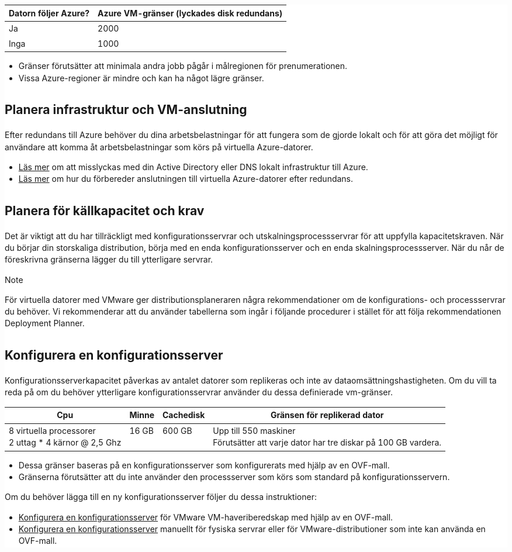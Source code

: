 **Datorn följer Azure?** | **Azure VM-gränser (lyckades disk redundans)**
--- | --- 
Ja | 2000
Inga | 1000

- Gränser förutsätter att minimala andra jobb pågår i målregionen för prenumerationen.
- Vissa Azure-regioner är mindre och kan ha något lägre gränser.

## <a name="plan-infrastructure-and-vm-connectivity"></a>Planera infrastruktur och VM-anslutning

Efter redundans till Azure behöver du dina arbetsbelastningar för att fungera som de gjorde lokalt och för att göra det möjligt för användare att komma åt arbetsbelastningar som körs på virtuella Azure-datorer.

- [Läs mer](site-recovery-active-directory.md#test-failover-considerations) om att misslyckas med din Active Directory eller DNS lokalt infrastruktur till Azure.
- [Läs mer](site-recovery-test-failover-to-azure.md#prepare-to-connect-to-azure-vms-after-failover) om hur du förbereder anslutningen till virtuella Azure-datorer efter redundans.



## <a name="plan-for-source-capacity-and-requirements"></a>Planera för källkapacitet och krav

Det är viktigt att du har tillräckligt med konfigurationsservrar och utskalningsprocessservrar för att uppfylla kapacitetskraven. När du börjar din storskaliga distribution, börja med en enda konfigurationsserver och en enda skalningsprocessserver. När du når de föreskrivna gränserna lägger du till ytterligare servrar.

>[!NOTE]
> För virtuella datorer med VMware ger distributionsplaneraren några rekommendationer om de konfigurations- och processservrar du behöver. Vi rekommenderar att du använder tabellerna som ingår i följande procedurer i stället för att följa rekommendationen Deployment Planner. 


## <a name="set-up-a-configuration-server"></a>Konfigurera en konfigurationsserver
 
Konfigurationsserverkapacitet påverkas av antalet datorer som replikeras och inte av dataomsättningshastigheten. Om du vill ta reda på om du behöver ytterligare konfigurationsservrar använder du dessa definierade vm-gränser.

**Cpu** | **Minne** | **Cachedisk** | **Gränsen för replikerad dator**
 --- | --- | --- | ---
8 virtuella processorer<br> 2 uttag * 4 kärnor @ 2,5 Ghz | 16 GB | 600 GB | Upp till 550 maskiner<br> Förutsätter att varje dator har tre diskar på 100 GB vardera.

- Dessa gränser baseras på en konfigurationsserver som konfigurerats med hjälp av en OVF-mall.
- Gränserna förutsätter att du inte använder den processserver som körs som standard på konfigurationsservern.

Om du behöver lägga till en ny konfigurationsserver följer du dessa instruktioner:

- [Konfigurera en konfigurationsserver](vmware-azure-deploy-configuration-server.md) för VMware VM-haveriberedskap med hjälp av en OVF-mall.
- [Konfigurera en konfigurationsserver](physical-azure-set-up-source.md) manuellt för fysiska servrar eller för VMware-distributioner som inte kan använda en OVF-mall.
